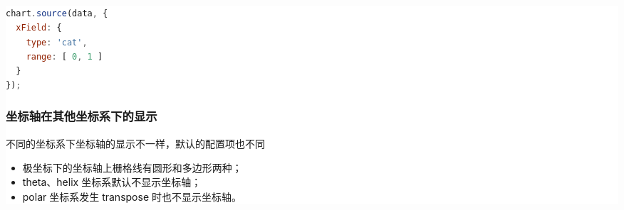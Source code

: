 ```js
chart.source(data, {
  xField: {
    type: 'cat',
    range: [ 0, 1 ]
  }
});
```

### 坐标轴在其他坐标系下的显示

不同的坐标系下坐标轴的显示不一样，默认的配置项也不同

* 极坐标下的坐标轴上栅格线有圆形和多边形两种；
* theta、helix 坐标系默认不显示坐标轴；
* polar 坐标系发生 transpose 时也不显示坐标轴。


